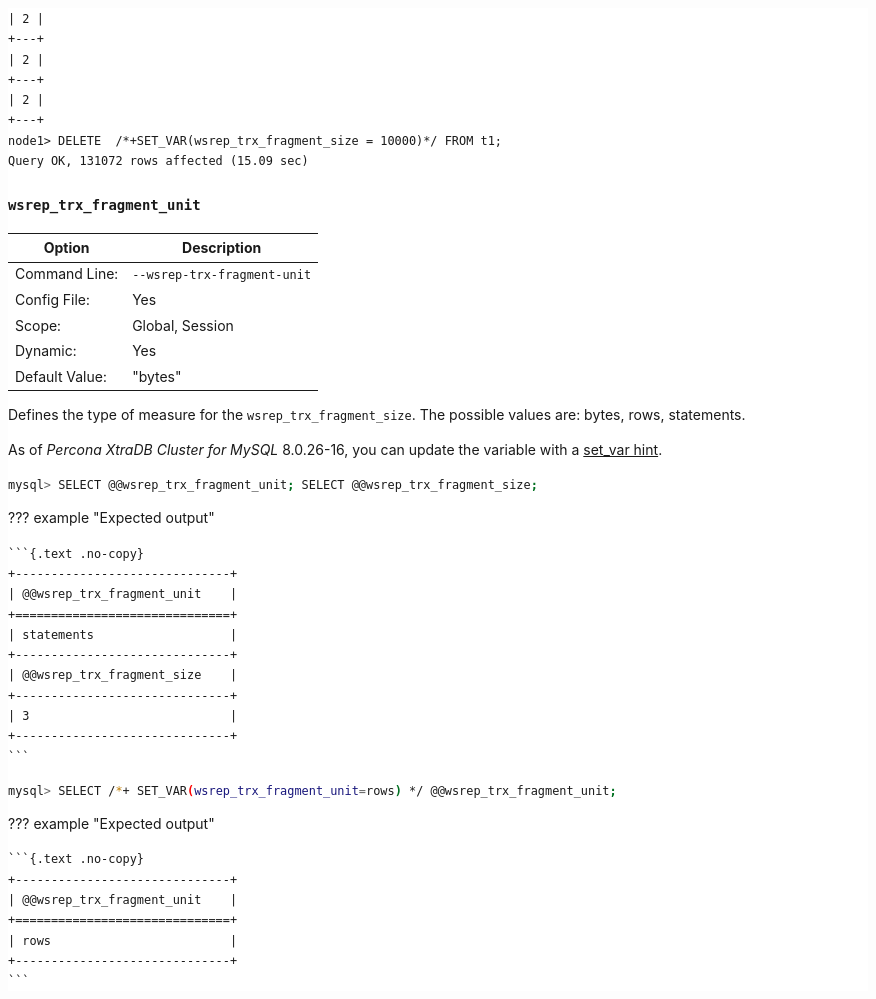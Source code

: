 ```{.text .no-copy}
| 2 |
+---+
| 2 |
+---+
| 2 |
+---+
node1> DELETE  /*+SET_VAR(wsrep_trx_fragment_size = 10000)*/ FROM t1;
Query OK, 131072 rows affected (15.09 sec)
```

### `wsrep_trx_fragment_unit`

| Option         | Description        |
| -------------- | ------------------ |
| Command Line:  | ``--wsrep-trx-fragment-unit`` |
| Config File:   | Yes                |
| Scope:         | Global, Session          |
| Dynamic:       | Yes                 |
| Default Value: | "bytes" |

Defines the type of measure for the ``wsrep_trx_fragment_size``. The possible values are: bytes, rows, statements. 

As of *Percona XtraDB Cluster for MySQL* 8.0.26-16, you can update the variable with a [set_var hint](https://dev.mysql.com/doc/refman/8.0/en/optimizer-hints.html#optimizer-hints-set-var).

```{.bash data-prompt="mysql>"}
mysql> SELECT @@wsrep_trx_fragment_unit; SELECT @@wsrep_trx_fragment_size;
```

??? example "Expected output"

    ```{.text .no-copy}
    +------------------------------+
    | @@wsrep_trx_fragment_unit    |
    +==============================+
    | statements                   |
    +------------------------------+
    | @@wsrep_trx_fragment_size    |
    +------------------------------+
    | 3                            |
    +------------------------------+
    ```

```{.bash data-prompt="mysql>"}
mysql> SELECT /*+ SET_VAR(wsrep_trx_fragment_unit=rows) */ @@wsrep_trx_fragment_unit;
```

??? example "Expected output"

    ```{.text .no-copy}
    +------------------------------+
    | @@wsrep_trx_fragment_unit    |
    +==============================+
    | rows                         |
    +------------------------------+
    ```